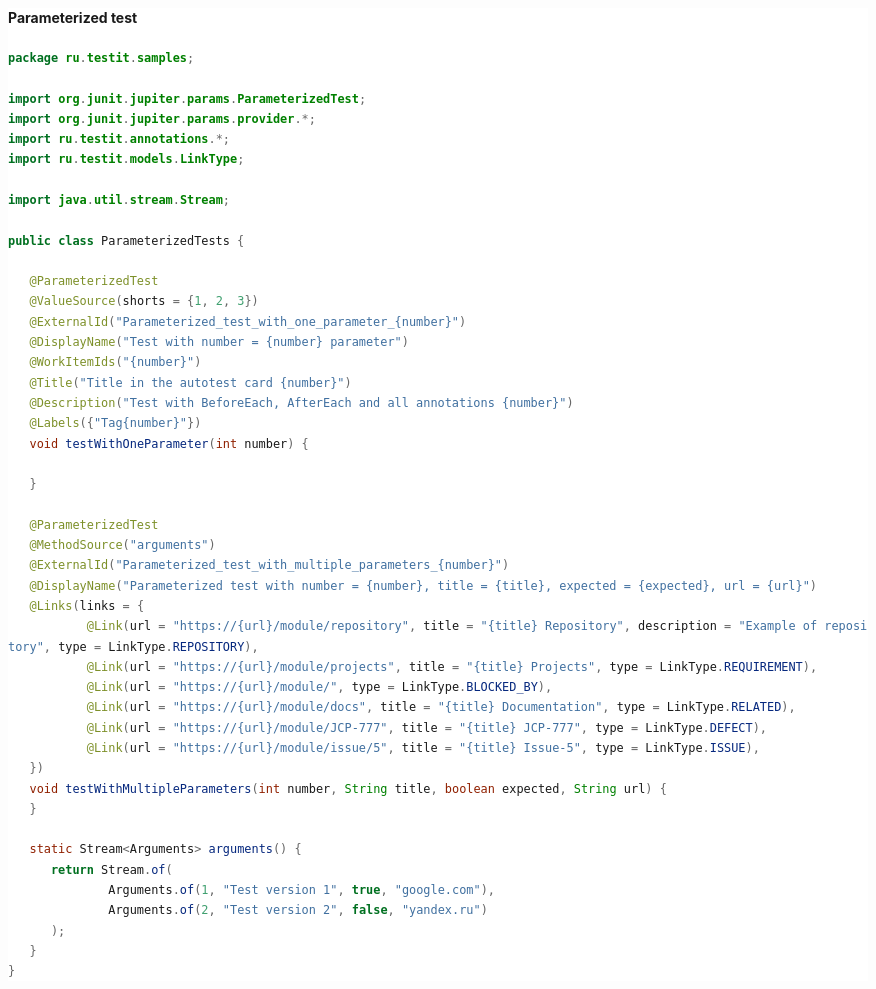 #### Parameterized test

```java
package ru.testit.samples;

import org.junit.jupiter.params.ParameterizedTest;
import org.junit.jupiter.params.provider.*;
import ru.testit.annotations.*;
import ru.testit.models.LinkType;

import java.util.stream.Stream;

public class ParameterizedTests {

   @ParameterizedTest
   @ValueSource(shorts = {1, 2, 3})
   @ExternalId("Parameterized_test_with_one_parameter_{number}")
   @DisplayName("Test with number = {number} parameter")
   @WorkItemIds("{number}")
   @Title("Title in the autotest card {number}")
   @Description("Test with BeforeEach, AfterEach and all annotations {number}")
   @Labels({"Tag{number}"})
   void testWithOneParameter(int number) {

   }

   @ParameterizedTest
   @MethodSource("arguments")
   @ExternalId("Parameterized_test_with_multiple_parameters_{number}")
   @DisplayName("Parameterized test with number = {number}, title = {title}, expected = {expected}, url = {url}")
   @Links(links = {
           @Link(url = "https://{url}/module/repository", title = "{title} Repository", description = "Example of repository", type = LinkType.REPOSITORY),
           @Link(url = "https://{url}/module/projects", title = "{title} Projects", type = LinkType.REQUIREMENT),
           @Link(url = "https://{url}/module/", type = LinkType.BLOCKED_BY),
           @Link(url = "https://{url}/module/docs", title = "{title} Documentation", type = LinkType.RELATED),
           @Link(url = "https://{url}/module/JCP-777", title = "{title} JCP-777", type = LinkType.DEFECT),
           @Link(url = "https://{url}/module/issue/5", title = "{title} Issue-5", type = LinkType.ISSUE),
   })
   void testWithMultipleParameters(int number, String title, boolean expected, String url) {
   }

   static Stream<Arguments> arguments() {
      return Stream.of(
              Arguments.of(1, "Test version 1", true, "google.com"),
              Arguments.of(2, "Test version 2", false, "yandex.ru")
      );
   }
}
```
